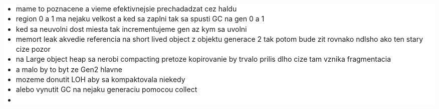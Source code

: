 * mame to poznacene a vieme efektivnejsie prechadadzat cez haldu 
* region 0 a 1 ma nejaku velkost a ked sa zaplni tak sa spusti GC na gen 0 a 1 
* ked sa neuvolni dost miesta tak incrementujeme gen az kym sa uvolni
* memort leak akvedie referencia na short lived object z objektu generace 2 tak potom bude zit rovnako ndlsho ako ten stary cize pozor
* na Large object heap sa nerobi compacting pretoze kopirovanie by trvalo prilis dlho cize tam vznika fragmentacia 
* a malo by to byt ze Gen2 hlavne 
* mozeme donutit LOH aby sa kompaktovala niekedy
* alebo vynutit GC na nejaku generaciu pomocou collect 
* 
